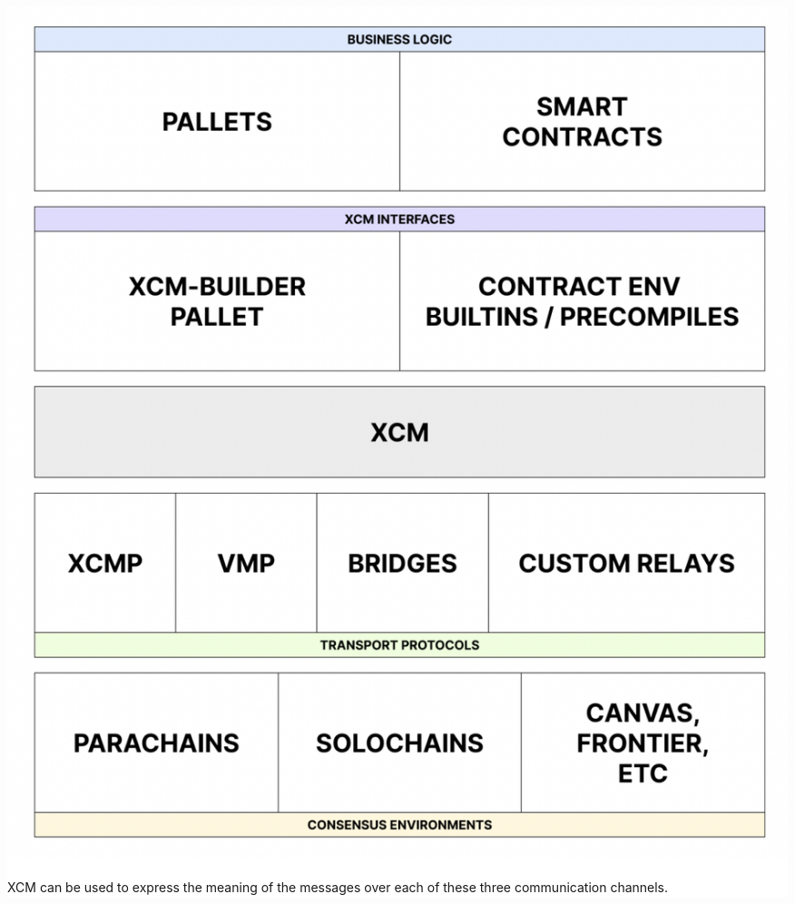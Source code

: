 ![xcm tech stack](../assets/cross-consensus-tech-stack.png)

XCM can be used to express the meaning of the messages over each of these three communication
channels.
